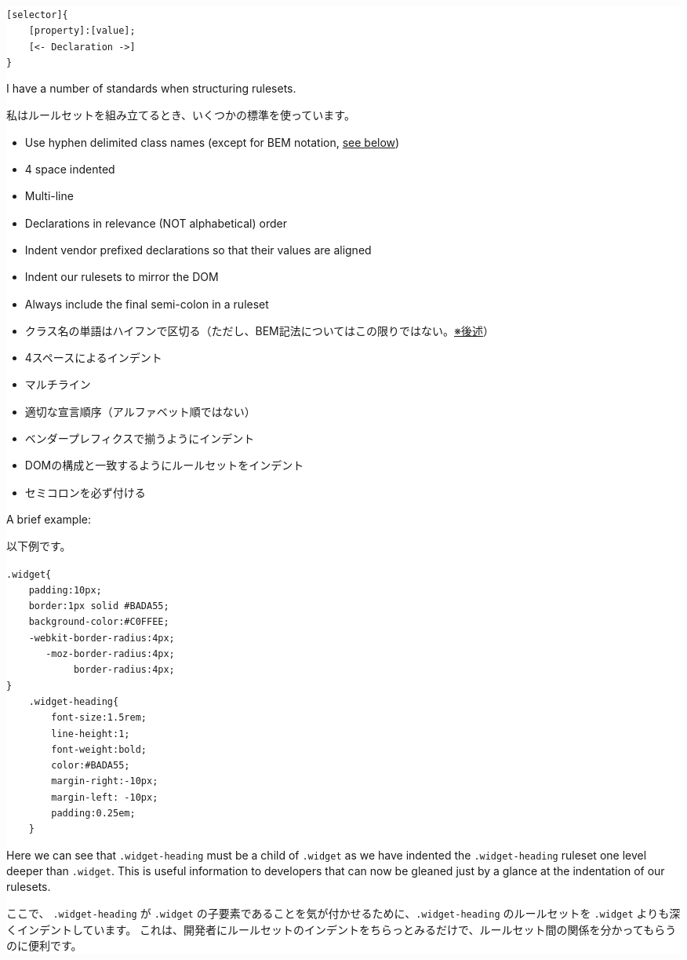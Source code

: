     [selector]{
        [property]:[value];
        [<- Declaration ->]
    }

I have a number of standards when structuring rulesets.

私はルールセットを組み立てるとき、いくつかの標準を使っています。

* Use hyphen delimited class names (except for BEM notation,
  [see below](#naming-conventions))
* 4 space indented
* Multi-line
* Declarations in relevance (NOT alphabetical) order
* Indent vendor prefixed declarations so that their values are aligned
* Indent our rulesets to mirror the DOM
* Always include the final semi-colon in a ruleset

* クラス名の単語はハイフンで区切る（ただし、BEM記法についてはこの限りではない。[※後述](#naming-conventions)）
* 4スペースによるインデント
* マルチライン
* 適切な宣言順序（アルファベット順ではない）
* ベンダープレフィクスで揃うようにインデント
* DOMの構成と一致するようにルールセットをインデント
* セミコロンを必ず付ける

A brief example:

以下例です。

    .widget{
        padding:10px;
        border:1px solid #BADA55;
        background-color:#C0FFEE;
        -webkit-border-radius:4px;
           -moz-border-radius:4px;
                border-radius:4px;
    }
        .widget-heading{
            font-size:1.5rem;
            line-height:1;
            font-weight:bold;
            color:#BADA55;
            margin-right:-10px;
            margin-left: -10px;
            padding:0.25em;
        }

Here we can see that `.widget-heading` must be a child of `.widget` as we have
indented the `.widget-heading` ruleset one level deeper than `.widget`. This is
useful information to developers that can now be gleaned just by a glance at the
indentation of our rulesets.

ここで、 `.widget-heading` が `.widget` の子要素であることを気が付かせるために、`.widget-heading` のルールセットを `.widget` よりも深くインデントしています。
これは、開発者にルールセットのインデントをちらっとみるだけで、ルールセット間の関係を分かってもらうのに便利です。
